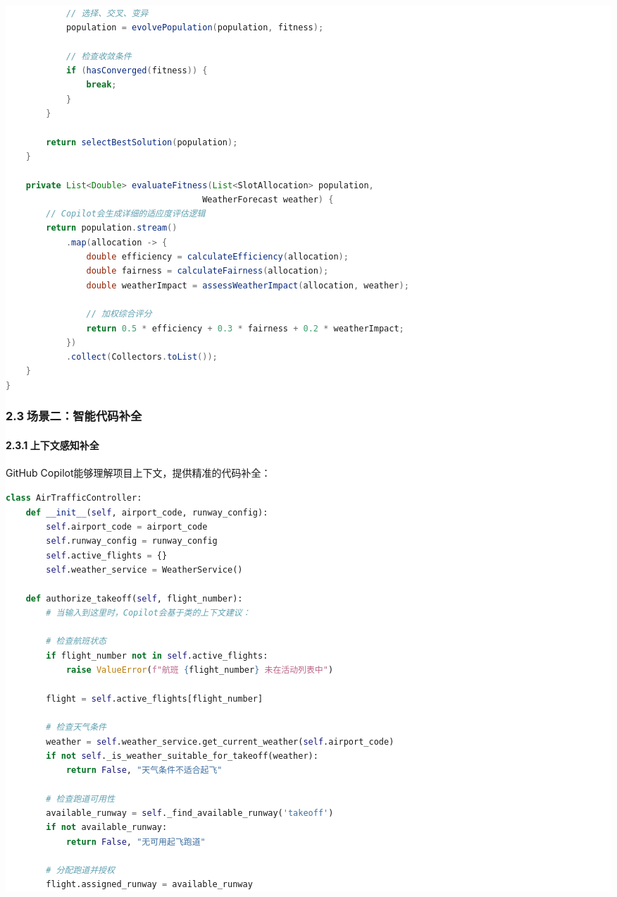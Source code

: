 ```java
            // 选择、交叉、变异
            population = evolvePopulation(population, fitness);
            
            // 检查收敛条件
            if (hasConverged(fitness)) {
                break;
            }
        }
        
        return selectBestSolution(population);
    }
    
    private List<Double> evaluateFitness(List<SlotAllocation> population, 
                                       WeatherForecast weather) {
        // Copilot会生成详细的适应度评估逻辑
        return population.stream()
            .map(allocation -> {
                double efficiency = calculateEfficiency(allocation);
                double fairness = calculateFairness(allocation);
                double weatherImpact = assessWeatherImpact(allocation, weather);
                
                // 加权综合评分
                return 0.5 * efficiency + 0.3 * fairness + 0.2 * weatherImpact;
            })
            .collect(Collectors.toList());
    }
}
```

### 2.3 场景二：智能代码补全

#### 2.3.1 上下文感知补全

GitHub Copilot能够理解项目上下文，提供精准的代码补全：

```python
class AirTrafficController:
    def __init__(self, airport_code, runway_config):
        self.airport_code = airport_code
        self.runway_config = runway_config
        self.active_flights = {}
        self.weather_service = WeatherService()
    
    def authorize_takeoff(self, flight_number):
        # 当输入到这里时，Copilot会基于类的上下文建议：
        
        # 检查航班状态
        if flight_number not in self.active_flights:
            raise ValueError(f"航班 {flight_number} 未在活动列表中")
        
        flight = self.active_flights[flight_number]
        
        # 检查天气条件
        weather = self.weather_service.get_current_weather(self.airport_code)
        if not self._is_weather_suitable_for_takeoff(weather):
            return False, "天气条件不适合起飞"
        
        # 检查跑道可用性
        available_runway = self._find_available_runway('takeoff')
        if not available_runway:
            return False, "无可用起飞跑道"
        
        # 分配跑道并授权
        flight.assigned_runway = available_runway
```